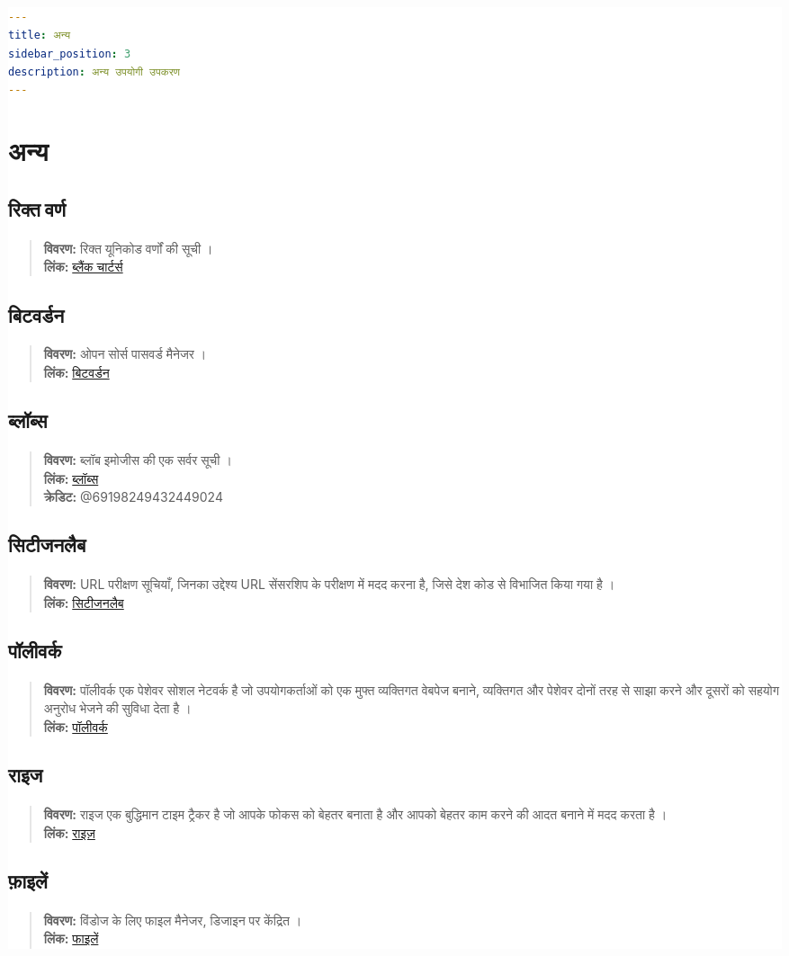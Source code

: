 ```yaml
---
title: अन्य
sidebar_position: 3
description: अन्य उपयोगी उपकरण
---
```


# अन्य

## रिक्त वर्ण

> **विवरण:** रिक्त यूनिकोड वर्णों की सूची । <br/>
**लिंक:** [ब्लैंक चार्टर्स](https://character.construction/blanks)

## बिटवर्डन

> **विवरण:** ओपन सोर्स पासवर्ड मैनेजर । <br/>
**लिंक:** [बिटवर्डन](https://bitwarden.com/)

## ब्लॉब्स

> **विवरण:** ब्लॉब इमोजीस की एक सर्वर सूची । <br/>
**लिंक:** [ब्लॉब्स](https://blobs.gg/) <br/>
**क्रेडिट:** @69198249432449024

## सिटीजनलैब

> **विवरण:** URL परीक्षण सूचियाँ, जिनका उद्देश्य URL सेंसरशिप के परीक्षण में मदद करना है, जिसे देश कोड से विभाजित किया गया है । <br/>
**लिंक:** [सिटीजनलैब](https://github.com/citizenlab/test-lists)

## पॉलीवर्क

> **विवरण:** पॉलीवर्क एक पेशेवर सोशल नेटवर्क है जो उपयोगकर्ताओं को एक मुफ्त व्यक्तिगत वेबपेज बनाने, व्यक्तिगत और पेशेवर दोनों तरह से साझा करने और दूसरों को सहयोग अनुरोध भेजने की सुविधा देता है । <br/>
**लिंक:** [पॉलीवर्क](https://www.polywork.com/)

## राइज

> **विवरण:** राइज एक बुद्धिमान टाइम ट्रैकर है जो आपके फोकस को बेहतर बनाता है और आपको बेहतर काम करने की आदत बनाने में मदद करता है । <br/>
**लिंक:** [राइज़](https://rize.io)

## फ़ाइलें

> **विवरण:** विंडोज के लिए फाइल मैनेजर, डिजाइन पर केंद्रित । <br/>
**लिंक:** [फाइलें](https://files.community/)
